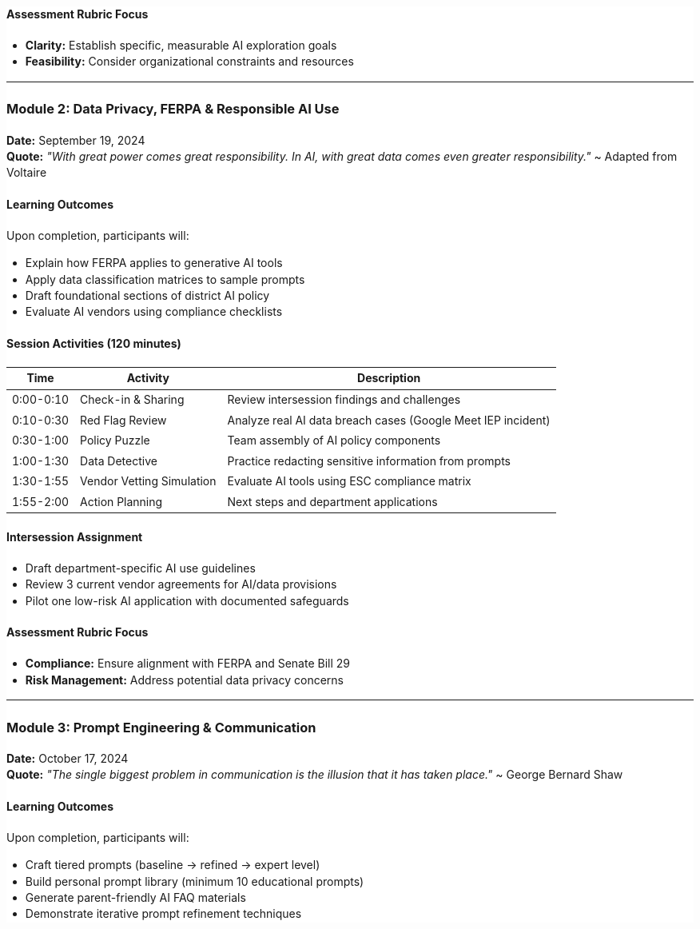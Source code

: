 #### Assessment Rubric Focus
- **Clarity:** Establish specific, measurable AI exploration goals
- **Feasibility:** Consider organizational constraints and resources

---

### Module 2: Data Privacy, FERPA & Responsible AI Use
**Date:** September 19, 2024  
**Quote:** *"With great power comes great responsibility. In AI, with great data comes even greater responsibility."* ~ Adapted from Voltaire

#### Learning Outcomes
Upon completion, participants will:
- Explain how FERPA applies to generative AI tools
- Apply data classification matrices to sample prompts
- Draft foundational sections of district AI policy
- Evaluate AI vendors using compliance checklists

#### Session Activities (120 minutes)

| Time | Activity | Description |
|------|----------|-------------|
| 0:00-0:10 | Check-in & Sharing | Review intersession findings and challenges |
| 0:10-0:30 | Red Flag Review | Analyze real AI data breach cases (Google Meet IEP incident) |
| 0:30-1:00 | Policy Puzzle | Team assembly of AI policy components |
| 1:00-1:30 | Data Detective | Practice redacting sensitive information from prompts |
| 1:30-1:55 | Vendor Vetting Simulation | Evaluate AI tools using ESC compliance matrix |
| 1:55-2:00 | Action Planning | Next steps and department applications |

#### Intersession Assignment
- Draft department-specific AI use guidelines
- Review 3 current vendor agreements for AI/data provisions
- Pilot one low-risk AI application with documented safeguards

#### Assessment Rubric Focus
- **Compliance:** Ensure alignment with FERPA and Senate Bill 29
- **Risk Management:** Address potential data privacy concerns

---

### Module 3: Prompt Engineering & Communication
**Date:** October 17, 2024  
**Quote:** *"The single biggest problem in communication is the illusion that it has taken place."* ~ George Bernard Shaw

#### Learning Outcomes
Upon completion, participants will:
- Craft tiered prompts (baseline → refined → expert level)
- Build personal prompt library (minimum 10 educational prompts)
- Generate parent-friendly AI FAQ materials
- Demonstrate iterative prompt refinement techniques
